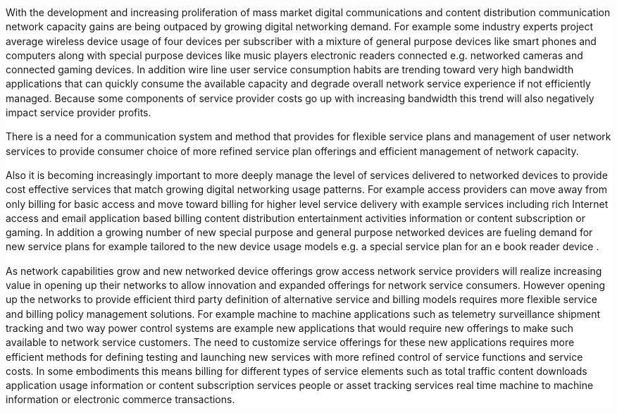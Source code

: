 With the development and increasing proliferation of mass market digital communications and content distribution communication network capacity gains are being outpaced by growing digital networking demand. For example some industry experts project average wireless device usage of four devices per subscriber with a mixture of general purpose devices like smart phones and computers along with special purpose devices like music players electronic readers connected e.g. networked cameras and connected gaming devices. In addition wire line user service consumption habits are trending toward very high bandwidth applications that can quickly consume the available capacity and degrade overall network service experience if not efficiently managed. Because some components of service provider costs go up with increasing bandwidth this trend will also negatively impact service provider profits.

There is a need for a communication system and method that provides for flexible service plans and management of user network services to provide consumer choice of more refined service plan offerings and efficient management of network capacity.

Also it is becoming increasingly important to more deeply manage the level of services delivered to networked devices to provide cost effective services that match growing digital networking usage patterns. For example access providers can move away from only billing for basic access and move toward billing for higher level service delivery with example services including rich Internet access and email application based billing content distribution entertainment activities information or content subscription or gaming. In addition a growing number of new special purpose and general purpose networked devices are fueling demand for new service plans for example tailored to the new device usage models e.g. a special service plan for an e book reader device .

As network capabilities grow and new networked device offerings grow access network service providers will realize increasing value in opening up their networks to allow innovation and expanded offerings for network service consumers. However opening up the networks to provide efficient third party definition of alternative service and billing models requires more flexible service and billing policy management solutions. For example machine to machine applications such as telemetry surveillance shipment tracking and two way power control systems are example new applications that would require new offerings to make such available to network service customers. The need to customize service offerings for these new applications requires more efficient methods for defining testing and launching new services with more refined control of service functions and service costs. In some embodiments this means billing for different types of service elements such as total traffic content downloads application usage information or content subscription services people or asset tracking services real time machine to machine information or electronic commerce transactions.
